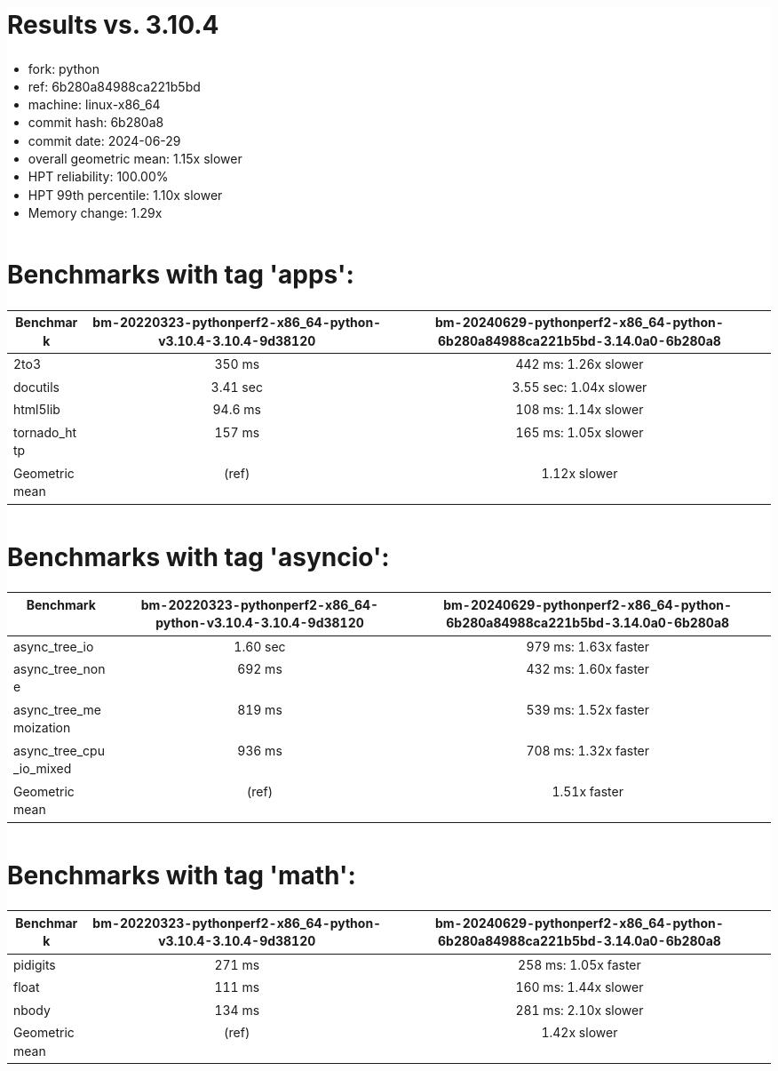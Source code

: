 # Results vs. 3.10.4

- fork: python
- ref: 6b280a84988ca221b5bd
- machine: linux-x86_64
- commit hash: 6b280a8
- commit date: 2024-06-29
- overall geometric mean: 1.15x slower
- HPT reliability: 100.00%
- HPT 99th percentile: 1.10x slower
- Memory change: 1.29x

Benchmarks with tag 'apps':
===========================

| Benchmark      | bm-20220323-pythonperf2-x86_64-python-v3.10.4-3.10.4-9d38120 | bm-20240629-pythonperf2-x86_64-python-6b280a84988ca221b5bd-3.14.0a0-6b280a8 |
|----------------|:------------------------------------------------------------:|:---------------------------------------------------------------------------:|
| 2to3           | 350 ms                                                       | 442 ms: 1.26x slower                                                        |
| docutils       | 3.41 sec                                                     | 3.55 sec: 1.04x slower                                                      |
| html5lib       | 94.6 ms                                                      | 108 ms: 1.14x slower                                                        |
| tornado_http   | 157 ms                                                       | 165 ms: 1.05x slower                                                        |
| Geometric mean | (ref)                                                        | 1.12x slower                                                                |

Benchmarks with tag 'asyncio':
==============================

| Benchmark               | bm-20220323-pythonperf2-x86_64-python-v3.10.4-3.10.4-9d38120 | bm-20240629-pythonperf2-x86_64-python-6b280a84988ca221b5bd-3.14.0a0-6b280a8 |
|-------------------------|:------------------------------------------------------------:|:---------------------------------------------------------------------------:|
| async_tree_io           | 1.60 sec                                                     | 979 ms: 1.63x faster                                                        |
| async_tree_none         | 692 ms                                                       | 432 ms: 1.60x faster                                                        |
| async_tree_memoization  | 819 ms                                                       | 539 ms: 1.52x faster                                                        |
| async_tree_cpu_io_mixed | 936 ms                                                       | 708 ms: 1.32x faster                                                        |
| Geometric mean          | (ref)                                                        | 1.51x faster                                                                |

Benchmarks with tag 'math':
===========================

| Benchmark      | bm-20220323-pythonperf2-x86_64-python-v3.10.4-3.10.4-9d38120 | bm-20240629-pythonperf2-x86_64-python-6b280a84988ca221b5bd-3.14.0a0-6b280a8 |
|----------------|:------------------------------------------------------------:|:---------------------------------------------------------------------------:|
| pidigits       | 271 ms                                                       | 258 ms: 1.05x faster                                                        |
| float          | 111 ms                                                       | 160 ms: 1.44x slower                                                        |
| nbody          | 134 ms                                                       | 281 ms: 2.10x slower                                                        |
| Geometric mean | (ref)                                                        | 1.42x slower                                                                |
